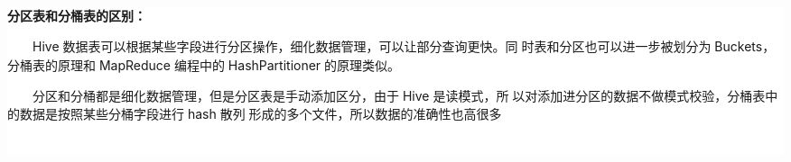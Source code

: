 <p><strong>分区表和分桶表的区别： </strong></p>

<p>　　Hive 数据表可以根据某些字段进行分区操作，细化数据管理，可以让部分查询更快。同 时表和分区也可以进一步被划分为 Buckets，分桶表的原理和 MapReduce 编程中的 HashPartitioner 的原理类似。</p>

<p>　　分区和分桶都是细化数据管理，但是分区表是手动添加区分，由于 Hive 是读模式，所 以对添加进分区的数据不做模式校验，分桶表中的数据是按照某些分桶字段进行 hash 散列 形成的多个文件，所以数据的准确性也高很多</p>

<p> </p>            </div>
                </div>